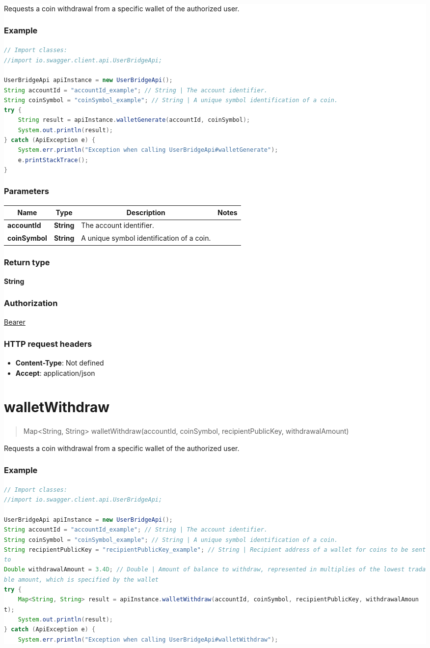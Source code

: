 Requests a coin withdrawal from a specific wallet of the authorized user.

### Example
```java
// Import classes:
//import io.swagger.client.api.UserBridgeApi;

UserBridgeApi apiInstance = new UserBridgeApi();
String accountId = "accountId_example"; // String | The account identifier.
String coinSymbol = "coinSymbol_example"; // String | A unique symbol identification of a coin.
try {
    String result = apiInstance.walletGenerate(accountId, coinSymbol);
    System.out.println(result);
} catch (ApiException e) {
    System.err.println("Exception when calling UserBridgeApi#walletGenerate");
    e.printStackTrace();
}
```

### Parameters

Name | Type | Description  | Notes
------------- | ------------- | ------------- | -------------
 **accountId** | **String**| The account identifier. |
 **coinSymbol** | **String**| A unique symbol identification of a coin. |

### Return type

**String**

### Authorization

[Bearer](../README.md#Bearer)

### HTTP request headers

 - **Content-Type**: Not defined
 - **Accept**: application/json

<a name="walletWithdraw"></a>
# **walletWithdraw**
> Map&lt;String, String&gt; walletWithdraw(accountId, coinSymbol, recipientPublicKey, withdrawalAmount)

Requests a coin withdrawal from a specific wallet of the authorized user.

### Example
```java
// Import classes:
//import io.swagger.client.api.UserBridgeApi;

UserBridgeApi apiInstance = new UserBridgeApi();
String accountId = "accountId_example"; // String | The account identifier.
String coinSymbol = "coinSymbol_example"; // String | A unique symbol identification of a coin.
String recipientPublicKey = "recipientPublicKey_example"; // String | Recipient address of a wallet for coins to be sent to
Double withdrawalAmount = 3.4D; // Double | Amount of balance to withdraw, represented in multiplies of the lowest tradable amount, which is specified by the wallet
try {
    Map<String, String> result = apiInstance.walletWithdraw(accountId, coinSymbol, recipientPublicKey, withdrawalAmount);
    System.out.println(result);
} catch (ApiException e) {
    System.err.println("Exception when calling UserBridgeApi#walletWithdraw");
```
